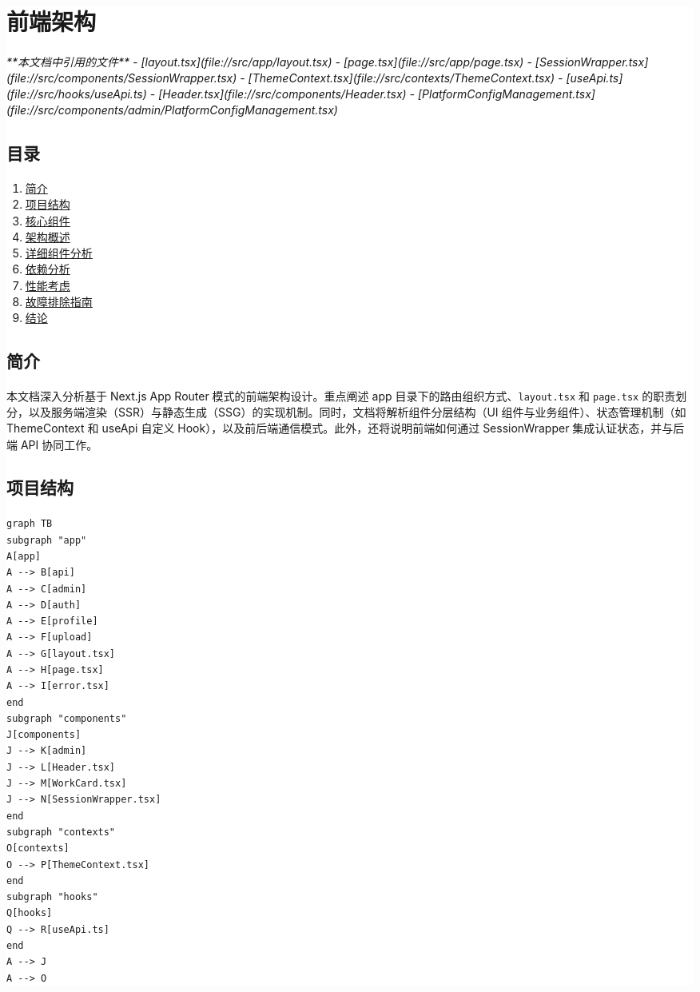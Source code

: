 # 前端架构

<cite>
**本文档中引用的文件**  
- [layout.tsx](file://src/app/layout.tsx)
- [page.tsx](file://src/app/page.tsx)
- [SessionWrapper.tsx](file://src/components/SessionWrapper.tsx)
- [ThemeContext.tsx](file://src/contexts/ThemeContext.tsx)
- [useApi.ts](file://src/hooks/useApi.ts)
- [Header.tsx](file://src/components/Header.tsx)
- [PlatformConfigManagement.tsx](file://src/components/admin/PlatformConfigManagement.tsx)
</cite>

## 目录
1. [简介](#简介)
2. [项目结构](#项目结构)
3. [核心组件](#核心组件)
4. [架构概述](#架构概述)
5. [详细组件分析](#详细组件分析)
6. [依赖分析](#依赖分析)
7. [性能考虑](#性能考虑)
8. [故障排除指南](#故障排除指南)
9. [结论](#结论)

## 简介
本文档深入分析基于 Next.js App Router 模式的前端架构设计。重点阐述 app 目录下的路由组织方式、`layout.tsx` 和 `page.tsx` 的职责划分，以及服务端渲染（SSR）与静态生成（SSG）的实现机制。同时，文档将解析组件分层结构（UI 组件与业务组件）、状态管理机制（如 ThemeContext 和 useApi 自定义 Hook），以及前后端通信模式。此外，还将说明前端如何通过 SessionWrapper 集成认证状态，并与后端 API 协同工作。

## 项目结构

```mermaid
graph TB
subgraph "app"
A[app]
A --> B[api]
A --> C[admin]
A --> D[auth]
A --> E[profile]
A --> F[upload]
A --> G[layout.tsx]
A --> H[page.tsx]
A --> I[error.tsx]
end
subgraph "components"
J[components]
J --> K[admin]
J --> L[Header.tsx]
J --> M[WorkCard.tsx]
J --> N[SessionWrapper.tsx]
end
subgraph "contexts"
O[contexts]
O --> P[ThemeContext.tsx]
end
subgraph "hooks"
Q[hooks]
Q --> R[useApi.ts]
end
A --> J
A --> O
```